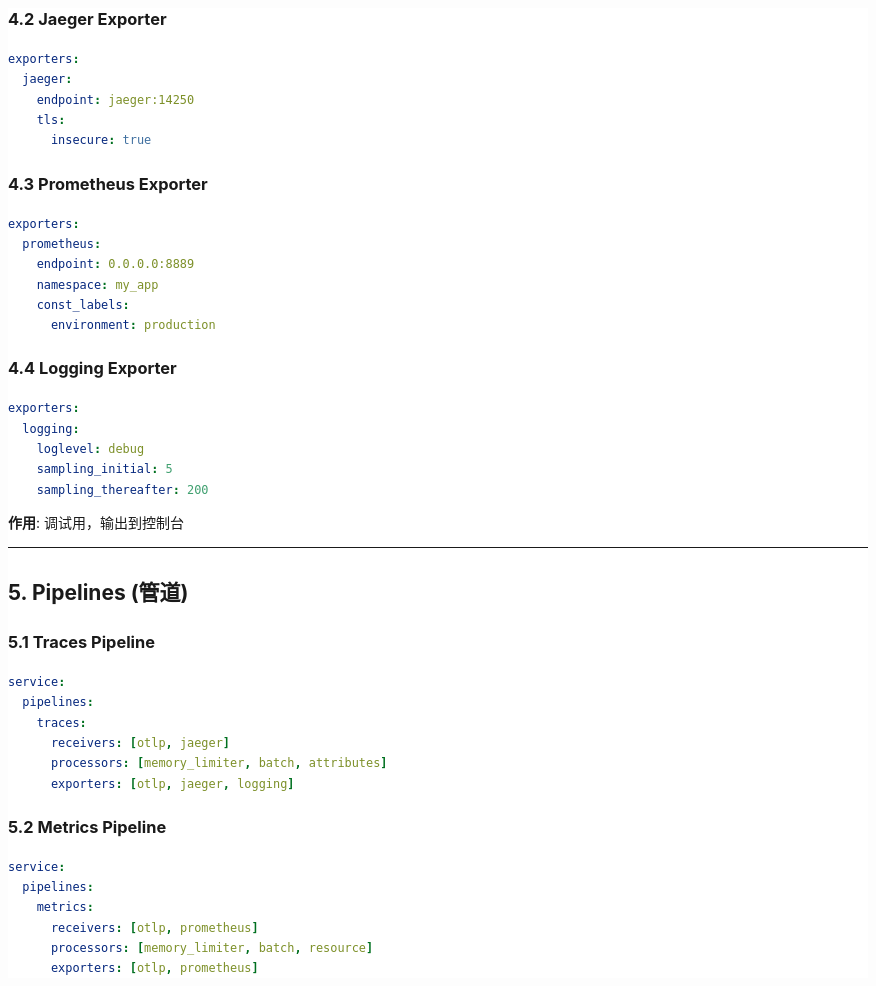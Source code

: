 ### 4.2 Jaeger Exporter

````yaml
exporters:
  jaeger:
    endpoint: jaeger:14250
    tls:
      insecure: true
````

### 4.3 Prometheus Exporter

````yaml
exporters:
  prometheus:
    endpoint: 0.0.0.0:8889
    namespace: my_app
    const_labels:
      environment: production
````

### 4.4 Logging Exporter

````yaml
exporters:
  logging:
    loglevel: debug
    sampling_initial: 5
    sampling_thereafter: 200
````

**作用**: 调试用，输出到控制台

---

## 5. Pipelines (管道)

### 5.1 Traces Pipeline

````yaml
service:
  pipelines:
    traces:
      receivers: [otlp, jaeger]
      processors: [memory_limiter, batch, attributes]
      exporters: [otlp, jaeger, logging]
````

### 5.2 Metrics Pipeline

````yaml
service:
  pipelines:
    metrics:
      receivers: [otlp, prometheus]
      processors: [memory_limiter, batch, resource]
      exporters: [otlp, prometheus]
````
